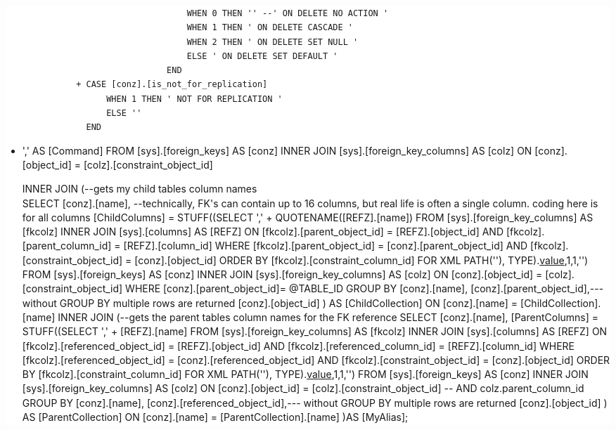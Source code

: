                                        WHEN 0 THEN '' --' ON DELETE NO ACTION '
                                        WHEN 1 THEN ' ON DELETE CASCADE '
                                        WHEN 2 THEN ' ON DELETE SET NULL '
                                        ELSE ' ON DELETE SET DEFAULT '
                                    END
                  + CASE [conz].[is_not_for_replication]
                        WHEN 1 THEN ' NOT FOR REPLICATION '
                        ELSE ''
                    END
  + ',' AS [Command]
FROM   [sys].[foreign_keys] AS [conz]
       INNER JOIN [sys].[foreign_key_columns] AS [colz]
         ON [conz].[object_id] = [colz].[constraint_object_id]
      
       INNER JOIN (--gets my child tables column names   
SELECT
 [conz].[name],
 --technically, FK's can contain up to 16 columns, but real life is often a single column. coding here is for all columns
 [ChildColumns] = STUFF((SELECT 
                         ',' + QUOTENAME([REFZ].[name])
                       FROM   [sys].[foreign_key_columns] AS [fkcolz]
                              INNER JOIN [sys].[columns] AS [REFZ]
                                ON [fkcolz].[parent_object_id] = [REFZ].[object_id]
                                   AND [fkcolz].[parent_column_id] = [REFZ].[column_id]
                       WHERE [fkcolz].[parent_object_id] = [conz].[parent_object_id]
                           AND [fkcolz].[constraint_object_id] = [conz].[object_id]
                         ORDER  BY
                        [fkcolz].[constraint_column_id]
                      FOR XML PATH(''), TYPE).[value]('.','varchar(max)'),1,1,'')
FROM   [sys].[foreign_keys] AS [conz]
      INNER JOIN [sys].[foreign_key_columns] AS [colz]
        ON [conz].[object_id] = [colz].[constraint_object_id]
        WHERE [conz].[parent_object_id]= @TABLE_ID
GROUP  BY
[conz].[name],
[conz].[parent_object_id],--- without GROUP BY multiple rows are returned
 [conz].[object_id]
    ) AS [ChildCollection]
         ON [conz].[name] = [ChildCollection].[name]
       INNER JOIN (--gets the parent tables column names for the FK reference
                  SELECT
                     [conz].[name],
                     [ParentColumns] = STUFF((SELECT
                                              ',' + [REFZ].[name]
                                            FROM   [sys].[foreign_key_columns] AS [fkcolz]
                                                   INNER JOIN [sys].[columns] AS [REFZ]
                                                     ON [fkcolz].[referenced_object_id] = [REFZ].[object_id]
                                                        AND [fkcolz].[referenced_column_id] = [REFZ].[column_id]
                                            WHERE  [fkcolz].[referenced_object_id] = [conz].[referenced_object_id]
                                              AND [fkcolz].[constraint_object_id] = [conz].[object_id]
                                            ORDER BY [fkcolz].[constraint_column_id]
                                            FOR XML PATH(''), TYPE).[value]('.','varchar(max)'),1,1,'')
                   FROM   [sys].[foreign_keys] AS [conz]
                          INNER JOIN [sys].[foreign_key_columns] AS [colz]
                            ON [conz].[object_id] = [colz].[constraint_object_id]
                           -- AND colz.parent_column_id 
                   GROUP  BY
                    [conz].[name],
                    [conz].[referenced_object_id],--- without GROUP BY multiple rows are returned
                    [conz].[object_id]
                  ) AS [ParentCollection]
         ON [conz].[name] = [ParentCollection].[name]
)AS [MyAlias];